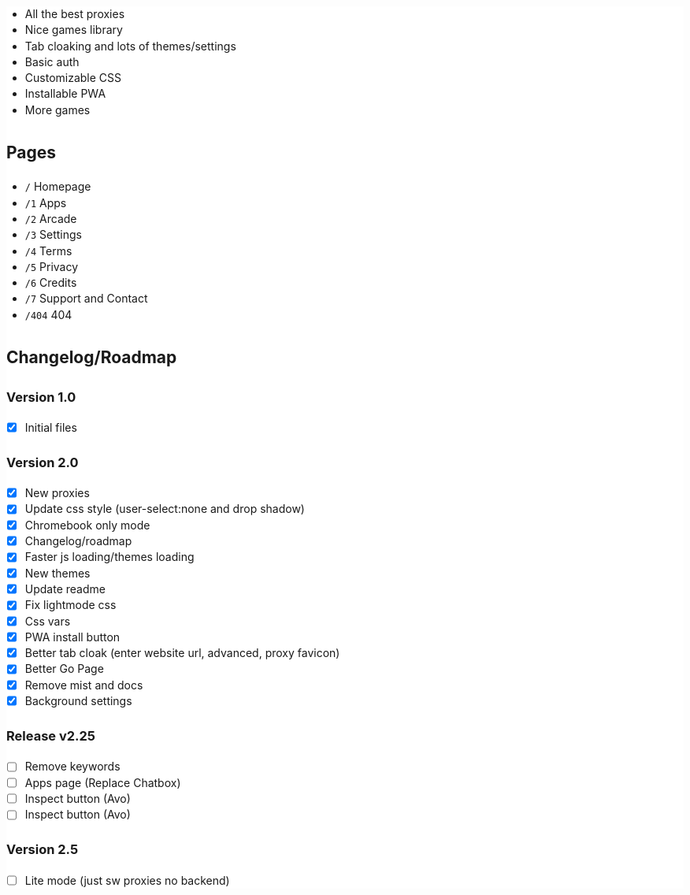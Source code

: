 - All the best proxies
- Nice games library
- Tab cloaking and lots of themes/settings
- Basic auth
- Customizable CSS
- Installable PWA
- More games

## Pages

- `/` Homepage
- `/1` Apps
- `/2` Arcade
- `/3` Settings
- `/4` Terms
- `/5` Privacy
- `/6` Credits
- `/7` Support and Contact
- `/404` 404

## Changelog/Roadmap
### Version 1.0
- [x] Initial files

### Version 2.0
- [x] New proxies
- [x] Update css style (user-select:none and drop shadow)
- [x] Chromebook only mode
- [x] Changelog/roadmap
- [x] Faster js loading/themes loading
- [x] New themes
- [x] Update readme
- [x] Fix lightmode css
- [x] Css vars
- [x] PWA install button
- [x] Better tab cloak (enter website url, advanced, proxy favicon)
- [x] Better Go Page
- [x] Remove mist and docs
- [x] Background settings

### Release v2.25
- [ ] Remove keywords
- [ ] Apps page (Replace Chatbox)
- [ ] Inspect button (Avo)
- [ ] Inspect button (Avo)

### Version 2.5
- [ ] Lite mode (just sw proxies no backend)
